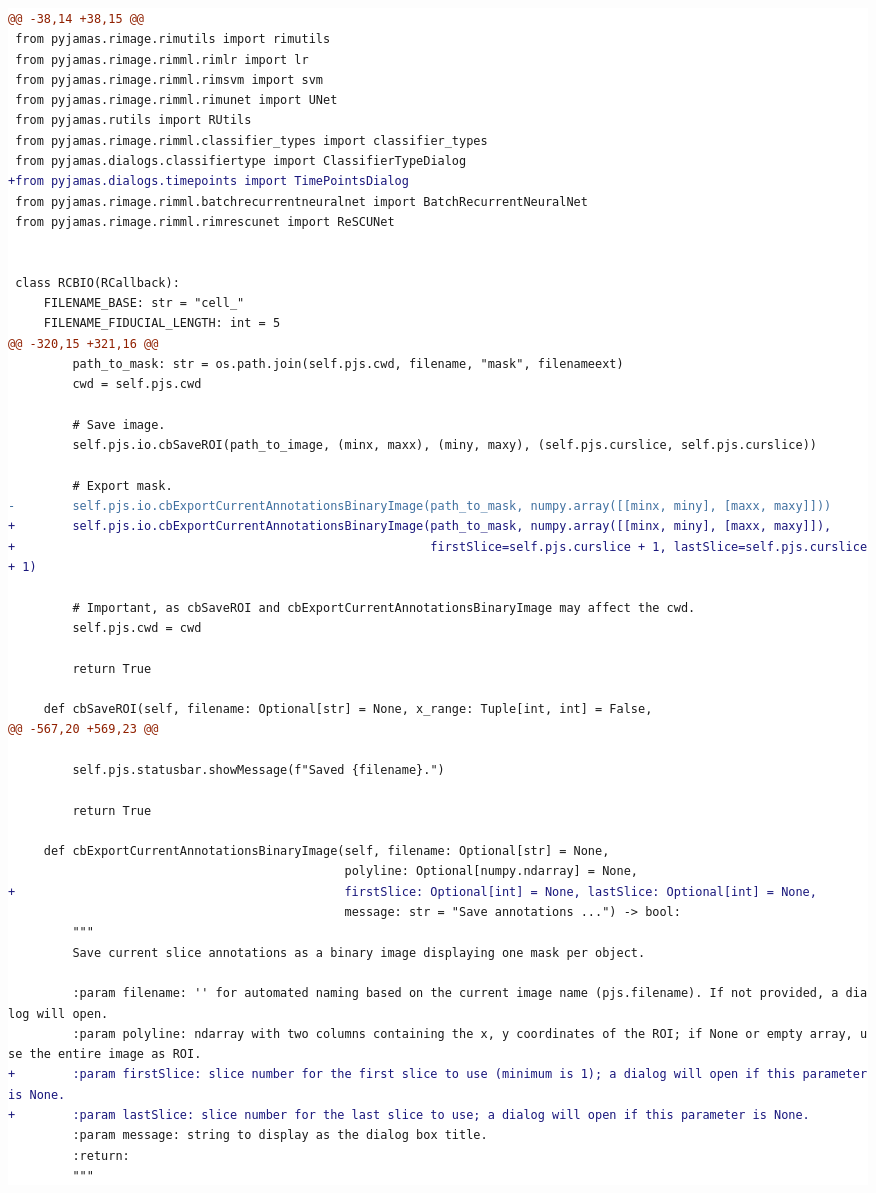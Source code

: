 ```diff
@@ -38,14 +38,15 @@
 from pyjamas.rimage.rimutils import rimutils
 from pyjamas.rimage.rimml.rimlr import lr
 from pyjamas.rimage.rimml.rimsvm import svm
 from pyjamas.rimage.rimml.rimunet import UNet
 from pyjamas.rutils import RUtils
 from pyjamas.rimage.rimml.classifier_types import classifier_types
 from pyjamas.dialogs.classifiertype import ClassifierTypeDialog
+from pyjamas.dialogs.timepoints import TimePointsDialog
 from pyjamas.rimage.rimml.batchrecurrentneuralnet import BatchRecurrentNeuralNet
 from pyjamas.rimage.rimml.rimrescunet import ReSCUNet
 
 
 class RCBIO(RCallback):
     FILENAME_BASE: str = "cell_"
     FILENAME_FIDUCIAL_LENGTH: int = 5
@@ -320,15 +321,16 @@
         path_to_mask: str = os.path.join(self.pjs.cwd, filename, "mask", filenameext)
         cwd = self.pjs.cwd
 
         # Save image.
         self.pjs.io.cbSaveROI(path_to_image, (minx, maxx), (miny, maxy), (self.pjs.curslice, self.pjs.curslice))
 
         # Export mask.
-        self.pjs.io.cbExportCurrentAnnotationsBinaryImage(path_to_mask, numpy.array([[minx, miny], [maxx, maxy]]))
+        self.pjs.io.cbExportCurrentAnnotationsBinaryImage(path_to_mask, numpy.array([[minx, miny], [maxx, maxy]]),
+                                                          firstSlice=self.pjs.curslice + 1, lastSlice=self.pjs.curslice + 1)
 
         # Important, as cbSaveROI and cbExportCurrentAnnotationsBinaryImage may affect the cwd.
         self.pjs.cwd = cwd
 
         return True
 
     def cbSaveROI(self, filename: Optional[str] = None, x_range: Tuple[int, int] = False,
@@ -567,20 +569,23 @@
 
         self.pjs.statusbar.showMessage(f"Saved {filename}.")
 
         return True
 
     def cbExportCurrentAnnotationsBinaryImage(self, filename: Optional[str] = None,
                                               polyline: Optional[numpy.ndarray] = None,
+                                              firstSlice: Optional[int] = None, lastSlice: Optional[int] = None,
                                               message: str = "Save annotations ...") -> bool:
         """
         Save current slice annotations as a binary image displaying one mask per object.
 
         :param filename: '' for automated naming based on the current image name (pjs.filename). If not provided, a dialog will open.
         :param polyline: ndarray with two columns containing the x, y coordinates of the ROI; if None or empty array, use the entire image as ROI.
+        :param firstSlice: slice number for the first slice to use (minimum is 1); a dialog will open if this parameter is None.
+        :param lastSlice: slice number for the last slice to use; a dialog will open if this parameter is None.
         :param message: string to display as the dialog box title.
         :return:
         """
```